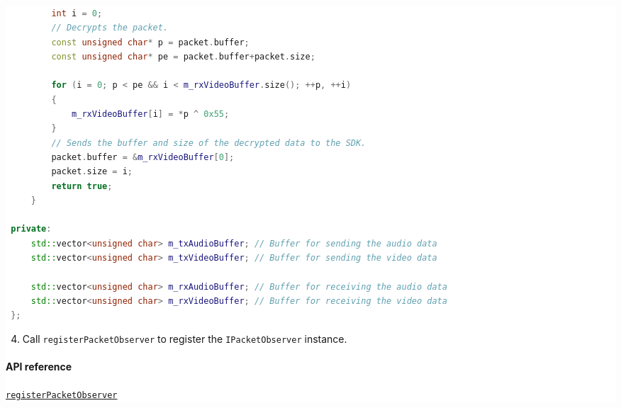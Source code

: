    ```c++
            int i = 0;
            // Decrypts the packet.
            const unsigned char* p = packet.buffer;
            const unsigned char* pe = packet.buffer+packet.size;
    
            for (i = 0; p < pe && i < m_rxVideoBuffer.size(); ++p, ++i)
            {
                m_rxVideoBuffer[i] = *p ^ 0x55;
            }
            // Sends the buffer and size of the decrypted data to the SDK.
            packet.buffer = &m_rxVideoBuffer[0];
            packet.size = i;
            return true;
        }
    
    private:
        std::vector<unsigned char> m_txAudioBuffer; // Buffer for sending the audio data
        std::vector<unsigned char> m_txVideoBuffer; // Buffer for sending the video data
    
        std::vector<unsigned char> m_rxAudioBuffer; // Buffer for receiving the audio data
        std::vector<unsigned char> m_rxVideoBuffer; // Buffer for receiving the video data
    };
```

4. Call `registerPacketObserver` to register the `IPacketObserver` instance.

#### API reference

[`registerPacketObserver`](https://docs.agora.io/en/Voice/API%20Reference/cpp/classagora_1_1rtc_1_1_i_rtc_engine.html#a95b53a32d598c3d98a51c24f7f9af4b4)
